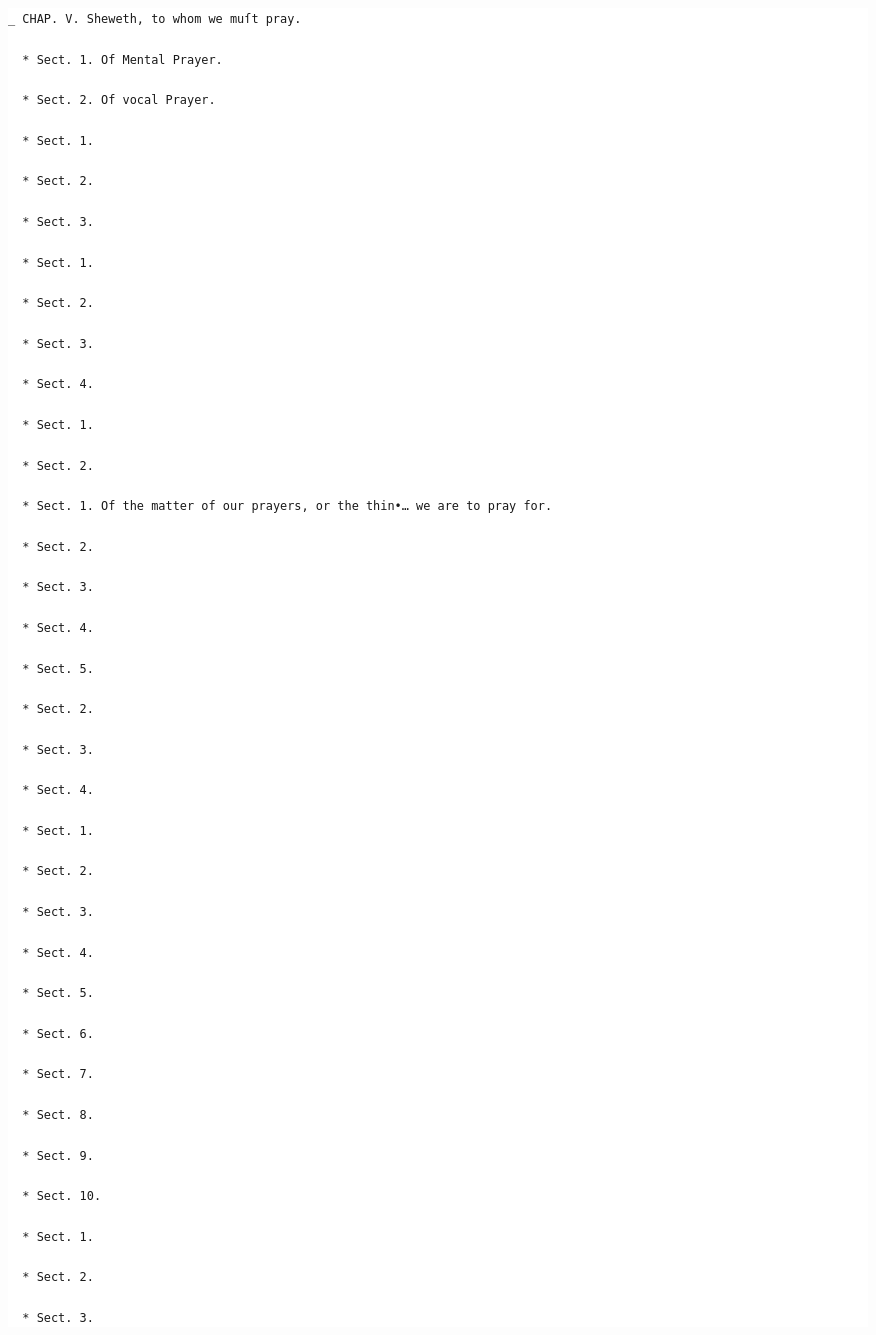     _ CHAP. V. Sheweth, to whom we muſt pray.

      * Sect. 1. Of Mental Prayer.

      * Sect. 2. Of vocal Prayer.

      * Sect. 1.

      * Sect. 2.

      * Sect. 3.

      * Sect. 1.

      * Sect. 2.

      * Sect. 3.

      * Sect. 4.

      * Sect. 1.

      * Sect. 2.

      * Sect. 1. Of the matter of our prayers, or the thin•… we are to pray for.

      * Sect. 2.

      * Sect. 3.

      * Sect. 4.

      * Sect. 5.

      * Sect. 2.

      * Sect. 3.

      * Sect. 4.

      * Sect. 1.

      * Sect. 2.

      * Sect. 3.

      * Sect. 4.

      * Sect. 5.

      * Sect. 6.

      * Sect. 7.

      * Sect. 8.

      * Sect. 9.

      * Sect. 10.

      * Sect. 1.

      * Sect. 2.

      * Sect. 3.

